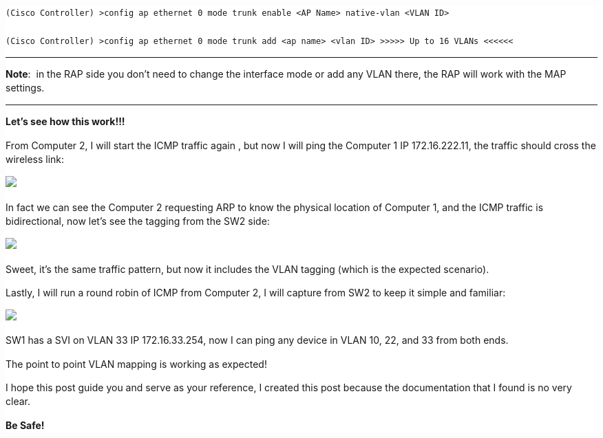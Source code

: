 ```
(Cisco Controller) >config ap ethernet 0 mode trunk enable <AP Name> native-vlan <VLAN ID>

(Cisco Controller) >config ap ethernet 0 mode trunk add <ap name> <vlan ID> >>>>> Up to 16 VLANs <<<<<<
```

---

**Note**: 
in the RAP side you don’t need to change the interface mode or add any VLAN there, the RAP will work with the MAP settings.

---

**Let’s see how this work!!!**

From Computer 2, I will start the ICMP traffic again , but now I will ping the Computer 1 IP 172.16.222.11, the traffic should cross the wireless link:

![](/vlan-bridging-in-me/image_12.png)

In fact we can see the Computer 2 requesting ARP to know the physical location of Computer 1, and the ICMP traffic is bidirectional, now let’s see the tagging from the SW2 side:

![](/vlan-bridging-in-me/image_13.png)

Sweet, it’s the same traffic pattern, but now it includes the VLAN tagging (which is the expected scenario).

Lastly, I will run a round robin of ICMP from Computer 2, I will capture from SW2 to keep it simple and familiar:

![](/vlan-bridging-in-me/image_14.png)

SW1 has a SVI on VLAN 33 IP 172.16.33.254, now I can ping any device in VLAN 10, 22, and 33 from both ends.

The point to point VLAN mapping is working as expected!

I hope this post guide you and serve as your reference, I created this post because the documentation that I found is no very clear.

**Be Safe!**
